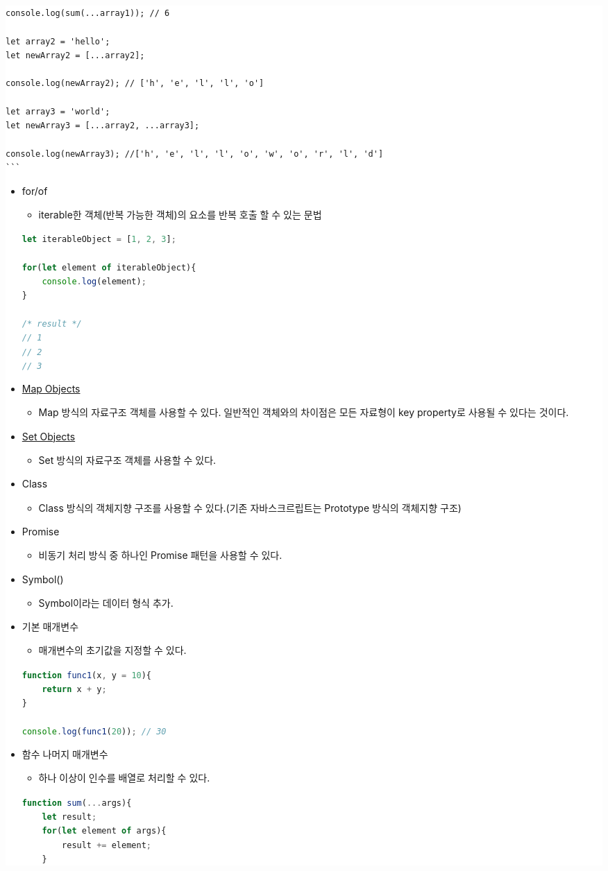     console.log(sum(...array1)); // 6
    
    let array2 = 'hello';
    let newArray2 = [...array2];
    
    console.log(newArray2); // ['h', 'e', 'l', 'l', 'o']
    
    let array3 = 'world';
    let newArray3 = [...array2, ...array3];
    
    console.log(newArray3); //['h', 'e', 'l', 'l', 'o', 'w', 'o', 'r', 'l', 'd']
    ```
    
- for/of
    - iterable한 객체(반복 가능한 객체)의 요소를 반복 호출 할 수 있는 문법
    
    ```jsx
    let iterableObject = [1, 2, 3];
    
    for(let element of iterableObject){
        console.log(element);
    }
    
    /* result */
    // 1
    // 2
    // 3
    ```
    
- [Map Objects](https://www.w3schools.com/js/js_es6.asp#mark_map)
    - Map 방식의 자료구조 객체를 사용할 수 있다. 일반적인 객체와의 차이점은 모든 자료형이 key property로 사용될 수 있다는 것이다.
- [Set Objects](https://www.w3schools.com/js/js_es6.asp#mark_set)
    - Set 방식의 자료구조 객체를 사용할 수 있다.
- Class
    - Class 방식의 객체지향 구조를 사용할 수 있다.(기존 자바스크르립트는 Prototype 방식의 객체지향 구조)
- Promise
    - 비동기 처리 방식 중 하나인 Promise 패턴을 사용할 수 있다.
- Symbol()
    - Symbol이라는 데이터 형식 추가.
- 기본 매개변수
    - 매개변수의 초기값을 지정할 수 있다.
    
    ```jsx
    function func1(x, y = 10){
        return x + y;
    }
    
    console.log(func1(20)); // 30
    ```
    
- 함수 나머지 매개변수
    - 하나 이상이 인수를 배열로 처리할 수 있다.
    
    ```jsx
    function sum(...args){
        let result;
        for(let element of args){
            result += element;
        }
    